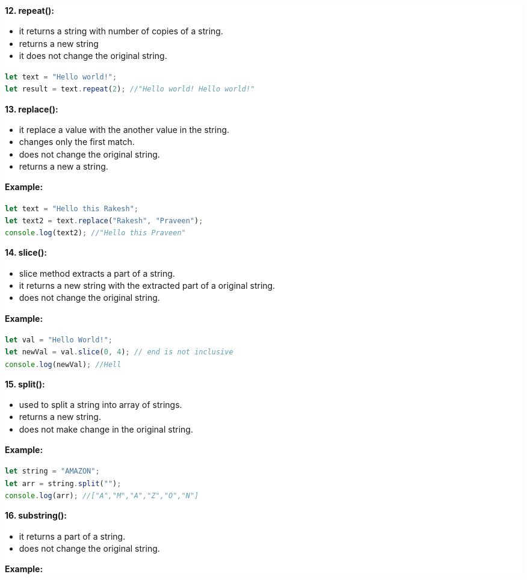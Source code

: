 **12. repeat():**

- it returns a string with number of copies of a string.
- returns a new string
- it does not change the original string.

```javascript []
let text = "Hello world!";
let result = text.repeat(2); //"Hello world! Hello world!"
```

**13. replace():**

- it replace a value with the another value in the string.
- changes only the first match.
- does not change the original string.
- returns a new a string.

**Example:**

```javascript []
let text = "Hello this Rakesh";
let text2 = text.replace("Rakesh", "Praveen");
console.log(text2); //"Hello this Praveen"
```

**14. slice():**

- slice method extracts a part of a string.
- it returns a new string with the extracted part of a original string.
- does not change the original string.

**Example:**

```javascript []
let val = "Hello World!";
let newVal = val.slice(0, 4); // end is not inclusive
console.log(newVal); //Hell
```

**15. split():**

- used to split a string into array of strings.
- returns a new string.
- does not make change in the original string.

**Example:**

```javascript []
let string = "AMAZON";
let arr = string.split("");
console.log(arr); //["A","M","A","Z","O","N"]
```

**16. substring():**

- it returns a part of a string.
- does not change the original string.

**Example:**
